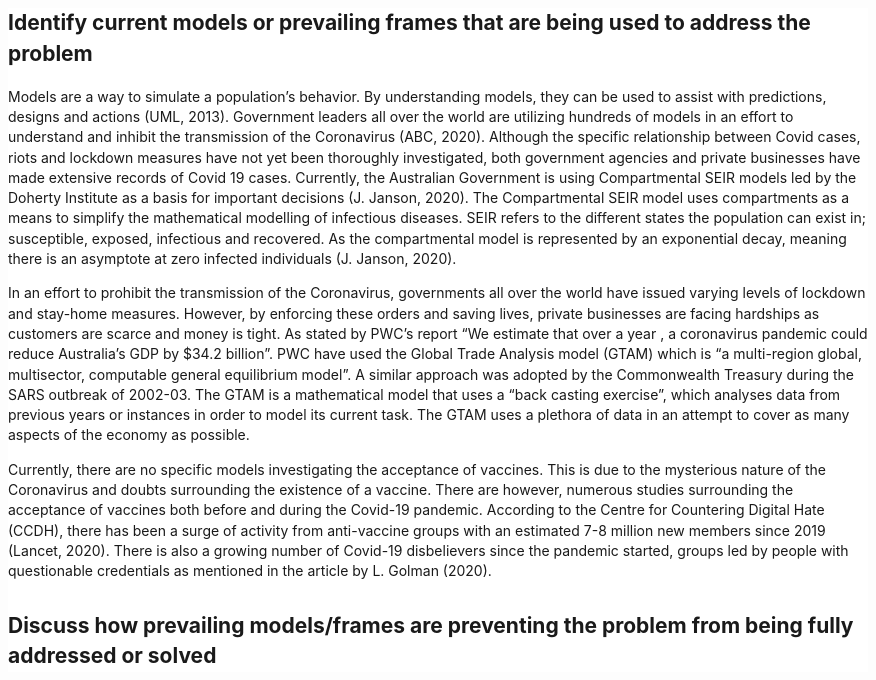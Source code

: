 

## Identify current models or prevailing frames that are being used to address the problem














Models are a way to simulate a population’s behavior. By understanding models, they can be used to assist with predictions, designs and actions (UML, 2013). Government leaders all over the world are utilizing hundreds of models in an effort to understand and inhibit the transmission of the Coronavirus (ABC, 2020). Although the specific relationship between Covid cases, riots and lockdown measures have not yet been thoroughly investigated, both government agencies and private businesses have made extensive records of Covid 19 cases. Currently, the Australian Government is using Compartmental SEIR models led by the Doherty Institute as a basis for important decisions (J. Janson, 2020). The Compartmental SEIR model uses compartments as a means to simplify the mathematical modelling of infectious diseases. SEIR refers to the different states the population can exist in; susceptible, exposed, infectious and recovered. As the compartmental model is represented by an exponential decay, meaning there is an asymptote at zero infected individuals (J. Janson, 2020). 


In an effort to prohibit the transmission of the Coronavirus, governments all over the world have issued varying levels of lockdown and stay-home measures. However, by enforcing these orders and saving lives, private businesses are facing hardships as customers are scarce and money is tight. As stated by PWC’s report “We estimate that over a year , a coronavirus pandemic could reduce Australia’s GDP by $34.2 billion”. PWC have used the Global Trade Analysis model (GTAM) which is “a multi-region global, multisector, computable general equilibrium model”. A similar approach was adopted by the Commonwealth Treasury during the SARS outbreak of 2002-03. The GTAM is a mathematical model that uses a “back casting exercise”, which analyses data from previous years or instances in order to model its current task. The GTAM uses a plethora of data in an attempt to cover as many aspects of the economy as possible. 


Currently, there are no specific models investigating the acceptance of vaccines. This is due to the mysterious nature of the Coronavirus and doubts surrounding the existence of a vaccine. There are however, numerous studies surrounding the acceptance of vaccines both before and during the Covid-19 pandemic. According to the Centre for Countering Digital Hate (CCDH), there has been a surge of activity from anti-vaccine groups with an estimated 7-8 million new members since 2019 (Lancet, 2020). There is also a growing number of Covid-19 disbelievers since the pandemic started, groups led by people with questionable credentials as mentioned in the article by L. Golman (2020). 




## Discuss how prevailing models/frames are preventing the problem from being fully addressed or solved





